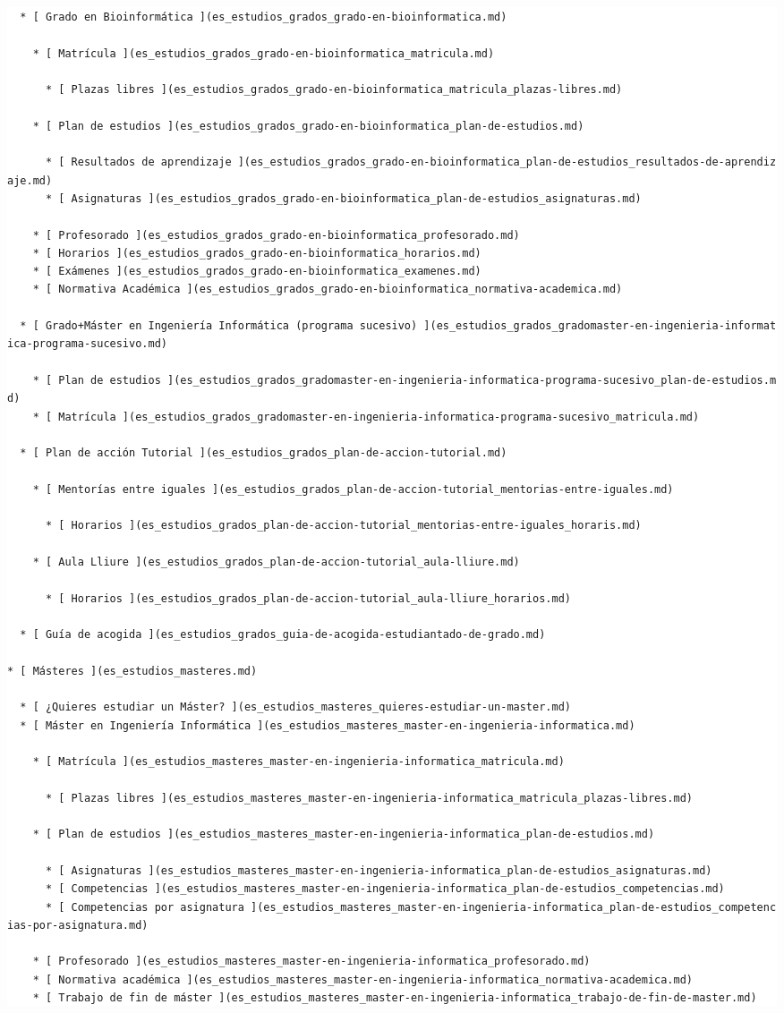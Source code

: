       * [ Grado en Bioinformática ](es_estudios_grados_grado-en-bioinformatica.md)

        * [ Matrícula ](es_estudios_grados_grado-en-bioinformatica_matricula.md)

          * [ Plazas libres ](es_estudios_grados_grado-en-bioinformatica_matricula_plazas-libres.md)

        * [ Plan de estudios ](es_estudios_grados_grado-en-bioinformatica_plan-de-estudios.md)

          * [ Resultados de aprendizaje ](es_estudios_grados_grado-en-bioinformatica_plan-de-estudios_resultados-de-aprendizaje.md)
          * [ Asignaturas ](es_estudios_grados_grado-en-bioinformatica_plan-de-estudios_asignaturas.md)

        * [ Profesorado ](es_estudios_grados_grado-en-bioinformatica_profesorado.md)
        * [ Horarios ](es_estudios_grados_grado-en-bioinformatica_horarios.md)
        * [ Exámenes ](es_estudios_grados_grado-en-bioinformatica_examenes.md)
        * [ Normativa Académica ](es_estudios_grados_grado-en-bioinformatica_normativa-academica.md)

      * [ Grado+Máster en Ingeniería Informática (programa sucesivo) ](es_estudios_grados_gradomaster-en-ingenieria-informatica-programa-sucesivo.md)

        * [ Plan de estudios ](es_estudios_grados_gradomaster-en-ingenieria-informatica-programa-sucesivo_plan-de-estudios.md)
        * [ Matrícula ](es_estudios_grados_gradomaster-en-ingenieria-informatica-programa-sucesivo_matricula.md)

      * [ Plan de acción Tutorial ](es_estudios_grados_plan-de-accion-tutorial.md)

        * [ Mentorías entre iguales ](es_estudios_grados_plan-de-accion-tutorial_mentorias-entre-iguales.md)

          * [ Horarios ](es_estudios_grados_plan-de-accion-tutorial_mentorias-entre-iguales_horaris.md)

        * [ Aula Lliure ](es_estudios_grados_plan-de-accion-tutorial_aula-lliure.md)

          * [ Horarios ](es_estudios_grados_plan-de-accion-tutorial_aula-lliure_horarios.md)

      * [ Guía de acogida ](es_estudios_grados_guia-de-acogida-estudiantado-de-grado.md)

    * [ Másteres ](es_estudios_masteres.md)

      * [ ¿Quieres estudiar un Máster? ](es_estudios_masteres_quieres-estudiar-un-master.md)
      * [ Máster en Ingeniería Informática ](es_estudios_masteres_master-en-ingenieria-informatica.md)

        * [ Matrícula ](es_estudios_masteres_master-en-ingenieria-informatica_matricula.md)

          * [ Plazas libres ](es_estudios_masteres_master-en-ingenieria-informatica_matricula_plazas-libres.md)

        * [ Plan de estudios ](es_estudios_masteres_master-en-ingenieria-informatica_plan-de-estudios.md)

          * [ Asignaturas ](es_estudios_masteres_master-en-ingenieria-informatica_plan-de-estudios_asignaturas.md)
          * [ Competencias ](es_estudios_masteres_master-en-ingenieria-informatica_plan-de-estudios_competencias.md)
          * [ Competencias por asignatura ](es_estudios_masteres_master-en-ingenieria-informatica_plan-de-estudios_competencias-por-asignatura.md)

        * [ Profesorado ](es_estudios_masteres_master-en-ingenieria-informatica_profesorado.md)
        * [ Normativa académica ](es_estudios_masteres_master-en-ingenieria-informatica_normativa-academica.md)
        * [ Trabajo de fin de máster ](es_estudios_masteres_master-en-ingenieria-informatica_trabajo-de-fin-de-master.md)
